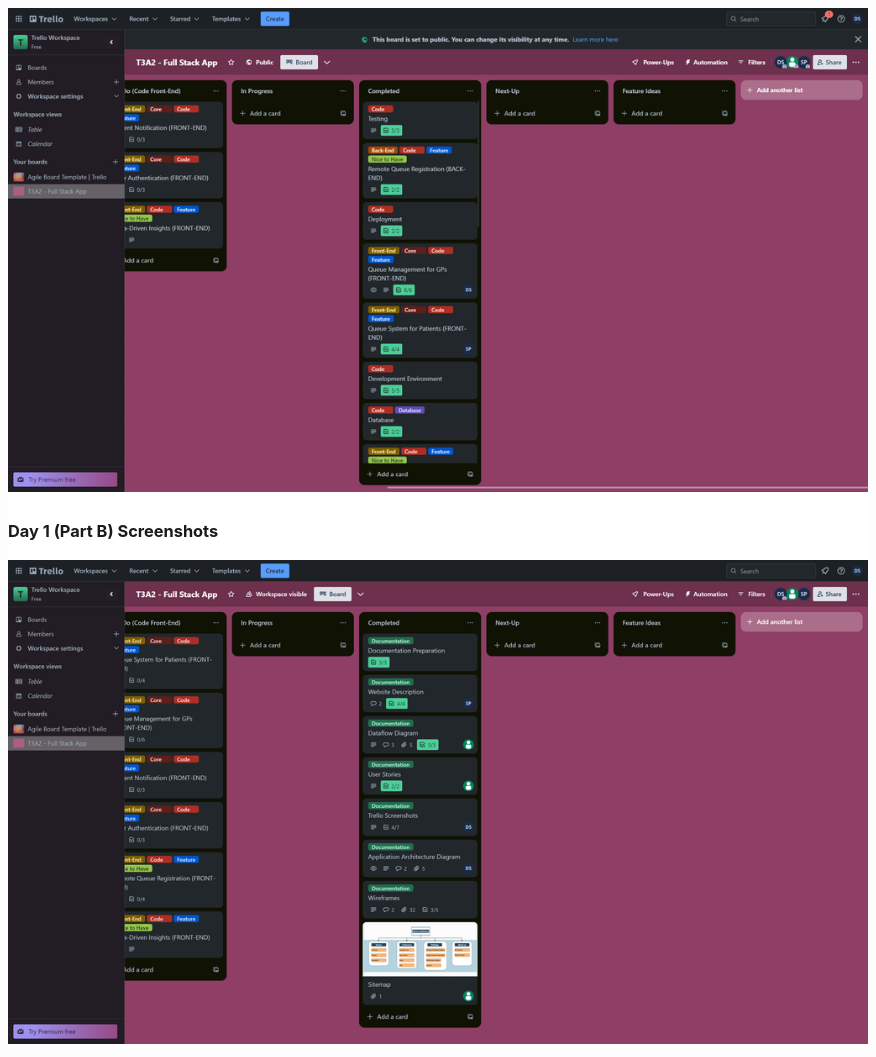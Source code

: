 ![Overview2](./docs/Images/Trello%20Screenshots/Part%20B%20Final%20Day/FINAL%20STATE-2.png)

### Day 1 (Part B) Screenshots

![Overview1](./docs/Images/Trello%20Screenshots/Part%20B%20Day%201/Overview_1.png)